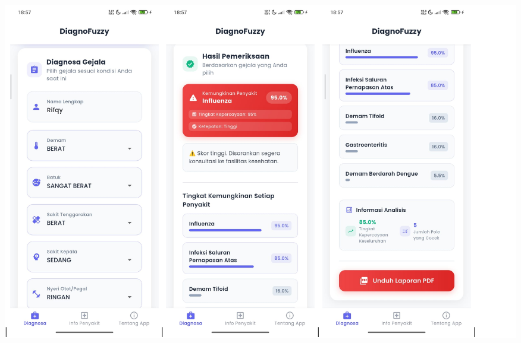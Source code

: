 | <img src="assets/images/1.jpg" width="250"/> | <img src="assets/images/2.jpg" width="250"/> | <img src="assets/images/3.jpg" width="250"/> |